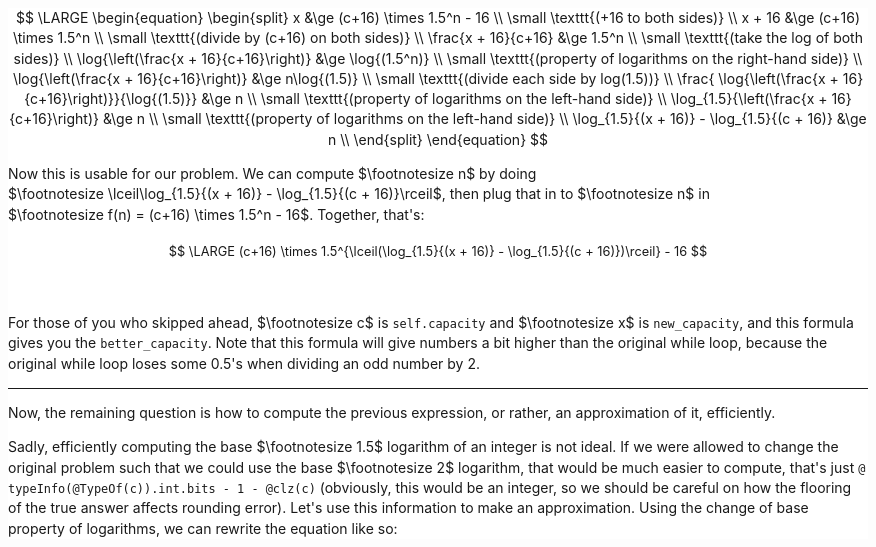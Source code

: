 $$
\LARGE \begin{equation}
\begin{split}
      x &\ge (c+16) \times 1.5^n - 16          \\
  \small \texttt{(+16 to both sides)}       \\
      x + 16 &\ge (c+16) \times 1.5^n          \\
  \small \texttt{(divide by (c+16) on both sides)}   \\
      \frac{x + 16}{c+16} &\ge 1.5^n            \\
  \small \texttt{(take the log of both sides)}   \\
      \log{\left(\frac{x + 16}{c+16}\right)} &\ge \log{(1.5^n)}            \\
  \small \texttt{(property of logarithms on the right-hand side)}   \\
      \log{\left(\frac{x + 16}{c+16}\right)} &\ge n\log{(1.5)}            \\
  \small \texttt{(divide each side by log(1.5))}   \\
     \frac{ \log{\left(\frac{x + 16}{c+16}\right)}}{\log{(1.5)}} &\ge n            \\
  \small \texttt{(property of logarithms on the left-hand side)}   \\
     \log_{1.5}{\left(\frac{x + 16}{c+16}\right)} &\ge n            \\
       \small \texttt{(property of logarithms on the left-hand side)}   \\
     \log_{1.5}{(x + 16)} - \log_{1.5}{(c + 16)} &\ge n            \\
\end{split}
\end{equation}
$$
</div>
</foreignObject>
</svg>

Now this is usable for our problem. We can compute $\footnotesize n$ by doing <span style="white-space: nowrap">$\footnotesize \lceil\log_{1.5}{(x + 16)} - \log_{1.5}{(c + 16)}\rceil$,</span> then plug that in to $\footnotesize n$ in <span style="white-space: nowrap">$\footnotesize f(n) = (c+16) \times 1.5^n - 16$.</span> Together, that's:

<svg version="1.1" width="100%" xmlns="http://www.w3.org/2000/svg" viewBox="0 10 940 60">
<foreignObject width="100%" height="100%">
    <div xmlns="http://www.w3.org/1999/xhtml">

$$
\LARGE (c+16) \times 1.5^{\lceil(\log_{1.5}{(x + 16)} - \log_{1.5}{(c + 16)})\rceil} - 16
$$
</div>
</foreignObject>
</svg>


For those of you who skipped ahead, $\footnotesize c$ is `self.capacity` and $\footnotesize x$ is `new_capacity`, and this formula gives you the `better_capacity`. Note that this formula will give numbers a bit higher than the original while loop, because the original while loop loses some 0.5's when dividing an odd number by 2.

-----------------------------------------------------------------------------

Now, the remaining question is how to compute the previous expression, or rather, an approximation of it, efficiently.

Sadly, efficiently computing the base $\footnotesize 1.5$ logarithm of an integer is not ideal. If we were allowed to change the original problem such that we could use the base $\footnotesize 2$ logarithm, that would be much easier to compute, that's just `@typeInfo(@TypeOf(c)).int.bits - 1 - @clz(c)` (obviously, this would be an integer, so we should be careful on how the flooring of the true answer affects rounding error). Let's use this information to make an approximation. Using the change of base property of logarithms, we can rewrite the equation like so:
